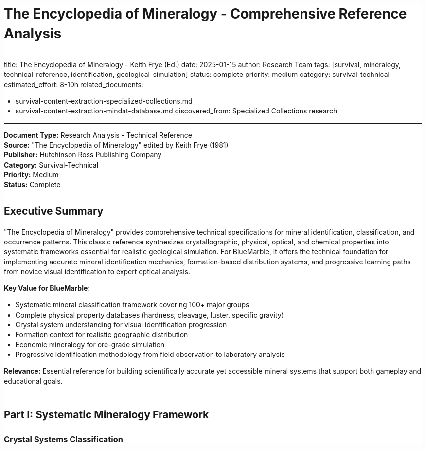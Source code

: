 # The Encyclopedia of Mineralogy - Comprehensive Reference Analysis

---
title: The Encyclopedia of Mineralogy - Keith Frye (Ed.)
date: 2025-01-15
author: Research Team
tags: [survival, mineralogy, technical-reference, identification, geological-simulation]
status: complete
priority: medium
category: survival-technical
estimated_effort: 8-10h
related_documents:
  - survival-content-extraction-specialized-collections.md
  - survival-content-extraction-mindat-database.md
discovered_from: Specialized Collections research
---

**Document Type:** Research Analysis - Technical Reference  
**Source:** "The Encyclopedia of Mineralogy" edited by Keith Frye (1981)  
**Publisher:** Hutchinson Ross Publishing Company  
**Category:** Survival-Technical  
**Priority:** Medium  
**Status:** Complete

## Executive Summary

"The Encyclopedia of Mineralogy" provides comprehensive technical specifications for mineral identification, classification, and occurrence patterns. This classic reference synthesizes crystallographic, physical, optical, and chemical properties into systematic frameworks essential for realistic geological simulation. For BlueMarble, it offers the technical foundation for implementing accurate mineral identification mechanics, formation-based distribution systems, and progressive learning paths from novice visual identification to expert optical analysis.

**Key Value for BlueMarble:**
- Systematic mineral classification framework covering 100+ major groups
- Complete physical property databases (hardness, cleavage, luster, specific gravity)
- Crystal system understanding for visual identification progression
- Formation context for realistic geographic distribution
- Economic mineralogy for ore-grade simulation
- Progressive identification methodology from field observation to laboratory analysis

**Relevance:** Essential reference for building scientifically accurate yet accessible mineral systems that support both gameplay and educational goals.

---

## Part I: Systematic Mineralogy Framework

### Crystal Systems Classification
